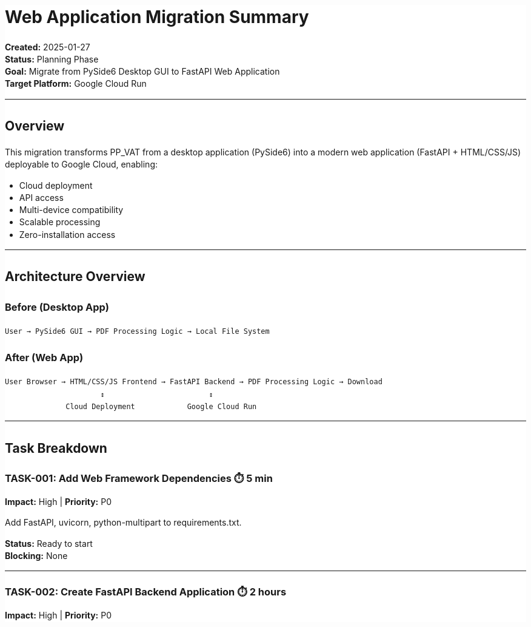# Web Application Migration Summary

**Created:** 2025-01-27  
**Status:** Planning Phase  
**Goal:** Migrate from PySide6 Desktop GUI to FastAPI Web Application  
**Target Platform:** Google Cloud Run

---

## Overview

This migration transforms PP_VAT from a desktop application (PySide6) into a modern web application (FastAPI + HTML/CSS/JS) deployable to Google Cloud, enabling:
- Cloud deployment
- API access
- Multi-device compatibility
- Scalable processing
- Zero-installation access

---

## Architecture Overview

### Before (Desktop App)
```
User → PySide6 GUI → PDF Processing Logic → Local File System
```

### After (Web App)
```
User Browser → HTML/CSS/JS Frontend → FastAPI Backend → PDF Processing Logic → Download
                      ↕                        ↕
              Cloud Deployment            Google Cloud Run
```

---

## Task Breakdown

### TASK-001: Add Web Framework Dependencies ⏱️ 5 min
**Impact:** High | **Priority:** P0

Add FastAPI, uvicorn, python-multipart to requirements.txt.

**Status:** Ready to start  
**Blocking:** None

---

### TASK-002: Create FastAPI Backend Application ⏱️ 2 hours  
**Impact:** High | **Priority:** P0
